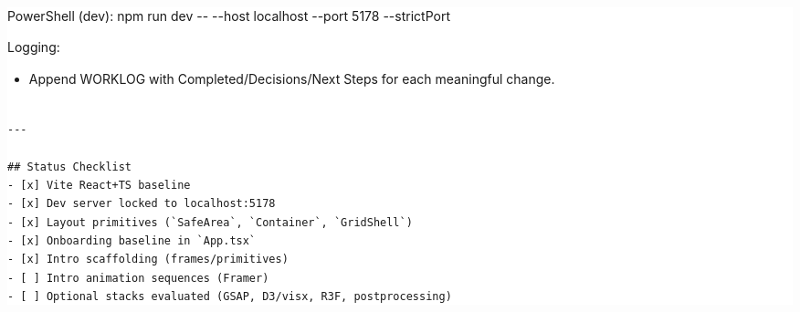 PowerShell (dev):
  npm run dev -- --host localhost --port 5178 --strictPort

Logging:
- Append WORKLOG with Completed/Decisions/Next Steps for each meaningful change.
```

---

## Status Checklist
- [x] Vite React+TS baseline
- [x] Dev server locked to localhost:5178
- [x] Layout primitives (`SafeArea`, `Container`, `GridShell`)
- [x] Onboarding baseline in `App.tsx`
- [x] Intro scaffolding (frames/primitives)
- [ ] Intro animation sequences (Framer)
- [ ] Optional stacks evaluated (GSAP, D3/visx, R3F, postprocessing)
